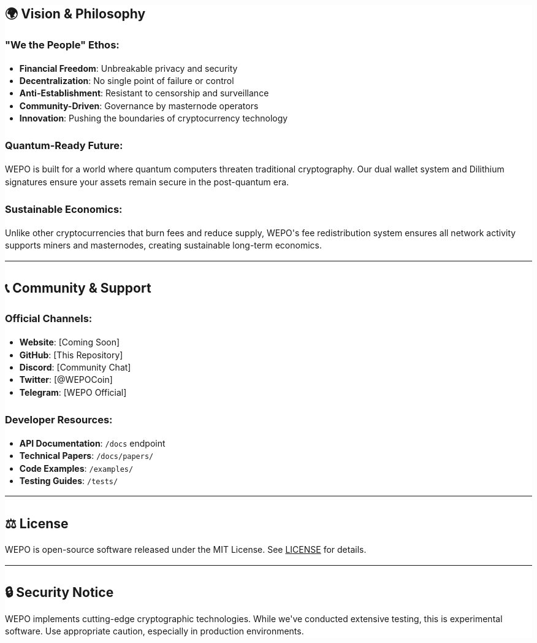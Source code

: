 
## 🌍 Vision & Philosophy

### "We the People" Ethos:
- **Financial Freedom**: Unbreakable privacy and security
- **Decentralization**: No single point of failure or control
- **Anti-Establishment**: Resistant to censorship and surveillance
- **Community-Driven**: Governance by masternode operators
- **Innovation**: Pushing the boundaries of cryptocurrency technology

### Quantum-Ready Future:
WEPO is built for a world where quantum computers threaten traditional cryptography. Our dual wallet system and Dilithium signatures ensure your assets remain secure in the post-quantum era.

### Sustainable Economics:
Unlike other cryptocurrencies that burn fees and reduce supply, WEPO's fee redistribution system ensures all network activity supports miners and masternodes, creating sustainable long-term economics.

---

## 📞 Community & Support

### Official Channels:
- **Website**: [Coming Soon]
- **GitHub**: [This Repository]
- **Discord**: [Community Chat]
- **Twitter**: [@WEPOCoin]
- **Telegram**: [WEPO Official]

### Developer Resources:
- **API Documentation**: `/docs` endpoint
- **Technical Papers**: `/docs/papers/`
- **Code Examples**: `/examples/`
- **Testing Guides**: `/tests/`

---

## ⚖️ License

WEPO is open-source software released under the MIT License. See [LICENSE](LICENSE) for details.

---

## 🔒 Security Notice

WEPO implements cutting-edge cryptographic technologies. While we've conducted extensive testing, this is experimental software. Use appropriate caution, especially in production environments.
